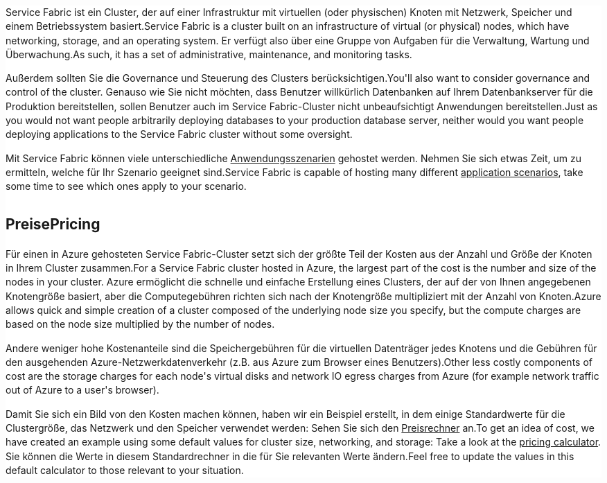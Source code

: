<span data-ttu-id="c6c0c-160">Service Fabric ist ein Cluster, der auf einer Infrastruktur mit virtuellen (oder physischen) Knoten mit Netzwerk, Speicher und einem Betriebssystem basiert.</span><span class="sxs-lookup"><span data-stu-id="c6c0c-160">Service Fabric is a cluster built on an infrastructure of virtual (or physical) nodes, which have networking, storage, and an operating system.</span></span> <span data-ttu-id="c6c0c-161">Er verfügt also über eine Gruppe von Aufgaben für die Verwaltung, Wartung und Überwachung.</span><span class="sxs-lookup"><span data-stu-id="c6c0c-161">As such, it has a set of administrative, maintenance, and monitoring tasks.</span></span>

<span data-ttu-id="c6c0c-162">Außerdem sollten Sie die Governance und Steuerung des Clusters berücksichtigen.</span><span class="sxs-lookup"><span data-stu-id="c6c0c-162">You'll also want to consider governance and control of the cluster.</span></span> <span data-ttu-id="c6c0c-163">Genauso wie Sie nicht möchten, dass Benutzer willkürlich Datenbanken auf Ihrem Datenbankserver für die Produktion bereitstellen, sollen Benutzer auch im Service Fabric-Cluster nicht unbeaufsichtigt Anwendungen bereitstellen.</span><span class="sxs-lookup"><span data-stu-id="c6c0c-163">Just as you would not want people arbitrarily deploying databases to your production database server, neither would you want people deploying applications to the Service Fabric cluster without some oversight.</span></span>

<span data-ttu-id="c6c0c-164">Mit Service Fabric können viele unterschiedliche [Anwendungsszenarien](/azure/service-fabric/service-fabric-application-scenarios) gehostet werden. Nehmen Sie sich etwas Zeit, um zu ermitteln, welche für Ihr Szenario geeignet sind.</span><span class="sxs-lookup"><span data-stu-id="c6c0c-164">Service Fabric is capable of hosting many different [application scenarios](/azure/service-fabric/service-fabric-application-scenarios), take some time to see which ones apply to your scenario.</span></span>

## <a name="pricing"></a><span data-ttu-id="c6c0c-165">Preise</span><span class="sxs-lookup"><span data-stu-id="c6c0c-165">Pricing</span></span>

<span data-ttu-id="c6c0c-166">Für einen in Azure gehosteten Service Fabric-Cluster setzt sich der größte Teil der Kosten aus der Anzahl und Größe der Knoten in Ihrem Cluster zusammen.</span><span class="sxs-lookup"><span data-stu-id="c6c0c-166">For a Service Fabric cluster hosted in Azure, the largest part of the cost is the number and size of the nodes in your cluster.</span></span> <span data-ttu-id="c6c0c-167">Azure ermöglicht die schnelle und einfache Erstellung eines Clusters, der auf der von Ihnen angegebenen Knotengröße basiert, aber die Computegebühren richten sich nach der Knotengröße multipliziert mit der Anzahl von Knoten.</span><span class="sxs-lookup"><span data-stu-id="c6c0c-167">Azure allows quick and simple creation of a cluster composed of the underlying node size you specify, but the compute charges are based on the node size multiplied by the number of nodes.</span></span>

<span data-ttu-id="c6c0c-168">Andere weniger hohe Kostenanteile sind die Speichergebühren für die virtuellen Datenträger jedes Knotens und die Gebühren für den ausgehenden Azure-Netzwerkdatenverkehr (z.B. aus Azure zum Browser eines Benutzers).</span><span class="sxs-lookup"><span data-stu-id="c6c0c-168">Other less costly components of cost are the storage charges for each node's virtual disks and network IO egress charges from Azure (for example network traffic out of Azure to a user's browser).</span></span>

<span data-ttu-id="c6c0c-169">Damit Sie sich ein Bild von den Kosten machen können, haben wir ein Beispiel erstellt, in dem einige Standardwerte für die Clustergröße, das Netzwerk und den Speicher verwendet werden: Sehen Sie sich den [Preisrechner](https://azure.com/e/52dea096e5844d5495a7b22a9b2ccdde) an.</span><span class="sxs-lookup"><span data-stu-id="c6c0c-169">To get an idea of cost, we have created an example using some default values for cluster size, networking, and storage: Take a look at the [pricing calculator](https://azure.com/e/52dea096e5844d5495a7b22a9b2ccdde).</span></span> <span data-ttu-id="c6c0c-170">Sie können die Werte in diesem Standardrechner in die für Sie relevanten Werte ändern.</span><span class="sxs-lookup"><span data-stu-id="c6c0c-170">Feel free to update the values in this default calculator to those relevant to your situation.</span></span>
